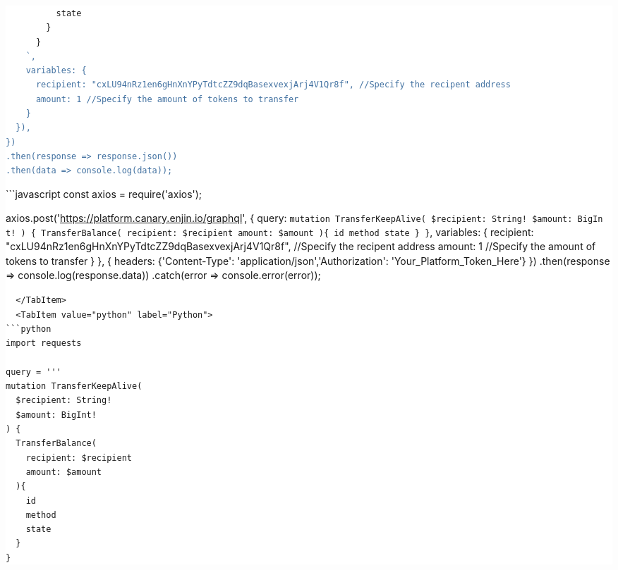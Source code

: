 ```javascript
          state
        }
      }
    `,
    variables: {
      recipient: "cxLU94nRz1en6gHnXnYPyTdtcZZ9dqBasexvexjArj4V1Qr8f", //Specify the recipent address
      amount: 1 //Specify the amount of tokens to transfer
    }
  }),
})
.then(response => response.json())
.then(data => console.log(data));
```
  </TabItem>
  <TabItem value="nodejs" label="Node.js">
```javascript
const axios = require('axios');

axios.post('https://platform.canary.enjin.io/graphql', {
  query: `
    mutation TransferKeepAlive(
        $recipient: String!
        $amount: BigInt!
      ) {
        TransferBalance(
          recipient: $recipient
          amount: $amount
        ){
          id
          method
          state
        }
      }
  `,
  variables: {
    recipient: "cxLU94nRz1en6gHnXnYPyTdtcZZ9dqBasexvexjArj4V1Qr8f", //Specify the recipent address
    amount: 1 //Specify the amount of tokens to transfer
  }
}, {
  headers: {'Content-Type': 'application/json','Authorization': 'Your_Platform_Token_Here'}
})
.then(response => console.log(response.data))
.catch(error => console.error(error));
```
  </TabItem>
  <TabItem value="python" label="Python">
```python
import requests

query = '''
mutation TransferKeepAlive(
  $recipient: String!
  $amount: BigInt!
) {
  TransferBalance(
    recipient: $recipient
    amount: $amount
  ){
    id
    method
    state
  }
}
```